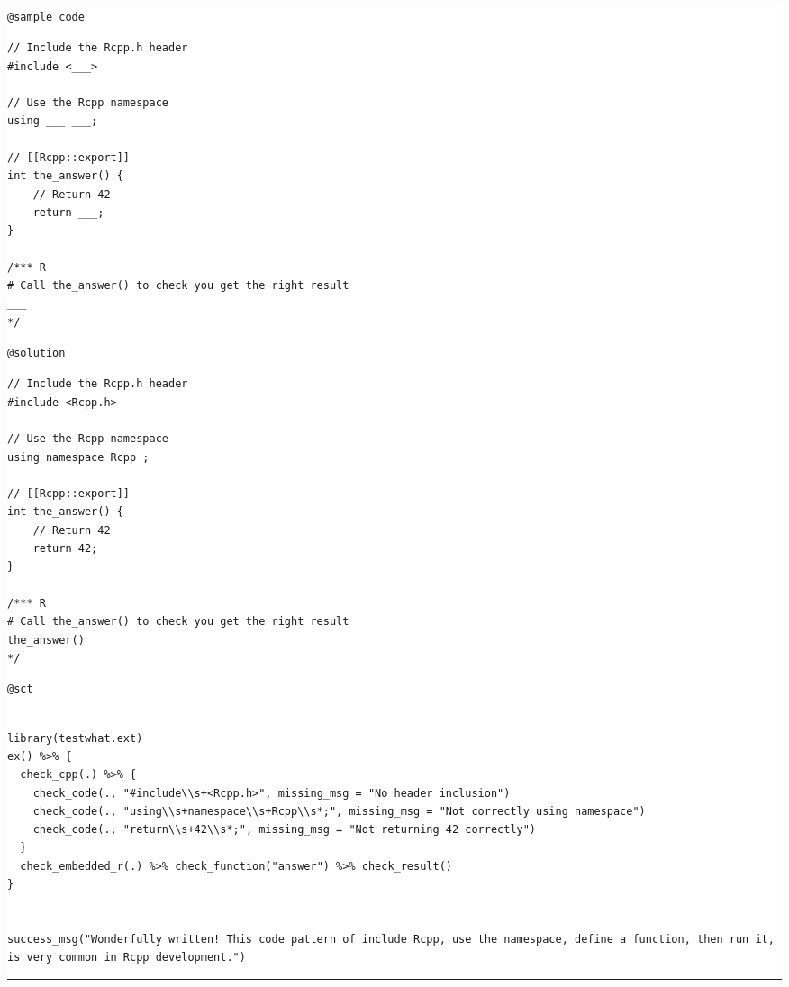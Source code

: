 
`@sample_code`

```{cpp}
// Include the Rcpp.h header
#include <___>

// Use the Rcpp namespace
using ___ ___;

// [[Rcpp::export]]
int the_answer() {
    // Return 42
    return ___;
}

/*** R
# Call the_answer() to check you get the right result
___
*/
```

`@solution`

```{cpp}
// Include the Rcpp.h header
#include <Rcpp.h>

// Use the Rcpp namespace
using namespace Rcpp ;

// [[Rcpp::export]]
int the_answer() {
    // Return 42
    return 42;
}

/*** R
# Call the_answer() to check you get the right result
the_answer()
*/
```

`@sct`

```{r}

library(testwhat.ext)
ex() %>% {
  check_cpp(.) %>% {
    check_code(., "#include\\s+<Rcpp.h>", missing_msg = "No header inclusion")
    check_code(., "using\\s+namespace\\s+Rcpp\\s*;", missing_msg = "Not correctly using namespace")
    check_code(., "return\\s+42\\s*;", missing_msg = "Not returning 42 correctly")
  }
  check_embedded_r(.) %>% check_function("answer") %>% check_result()
}


success_msg("Wonderfully written! This code pattern of include Rcpp, use the namespace, define a function, then run it, is very common in Rcpp development.")

```

---